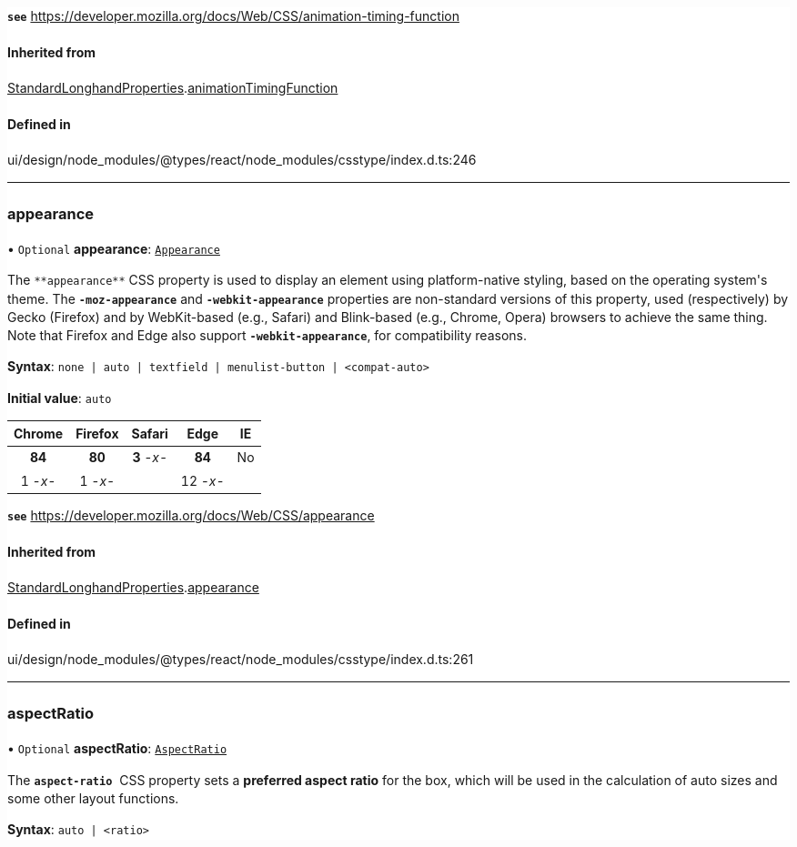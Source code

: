 **`see`** https://developer.mozilla.org/docs/Web/CSS/animation-timing-function

#### Inherited from

[StandardLonghandProperties](akashaproject_design_system._internal_.StandardLonghandProperties.md).[animationTimingFunction](akashaproject_design_system._internal_.StandardLonghandProperties.md#animationtimingfunction)

#### Defined in

ui/design/node_modules/@types/react/node_modules/csstype/index.d.ts:246

___

### appearance

• `Optional` **appearance**: [`Appearance`](../modules/akashaproject_design_system._internal_.md#appearance)

The `**appearance**` CSS property is used to display an element using platform-native styling, based on the operating system's theme. The **`-moz-appearance`** and **`-webkit-appearance`** properties are non-standard versions of this property, used (respectively) by Gecko (Firefox) and by WebKit-based (e.g., Safari) and Blink-based (e.g., Chrome, Opera) browsers to achieve the same thing. Note that Firefox and Edge also support **`-webkit-appearance`**, for compatibility reasons.

**Syntax**: `none | auto | textfield | menulist-button | <compat-auto>`

**Initial value**: `auto`

| Chrome  | Firefox |   Safari    |   Edge   | IE  |
| :-----: | :-----: | :---------: | :------: | :-: |
| **84**  | **80**  | **3** _-x-_ |  **84**  | No  |
| 1 _-x-_ | 1 _-x-_ |             | 12 _-x-_ |     |

**`see`** https://developer.mozilla.org/docs/Web/CSS/appearance

#### Inherited from

[StandardLonghandProperties](akashaproject_design_system._internal_.StandardLonghandProperties.md).[appearance](akashaproject_design_system._internal_.StandardLonghandProperties.md#appearance)

#### Defined in

ui/design/node_modules/@types/react/node_modules/csstype/index.d.ts:261

___

### aspectRatio

• `Optional` **aspectRatio**: [`AspectRatio`](../modules/akashaproject_design_system._internal_.md#aspectratio)

The **`aspect-ratio`**  CSS property sets a **preferred aspect ratio** for the box, which will be used in the calculation of auto sizes and some other layout functions.

**Syntax**: `auto | <ratio>`
